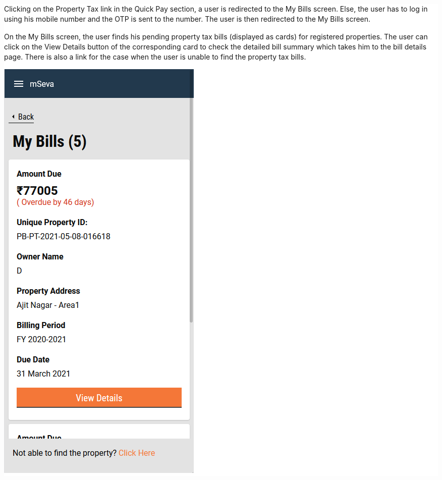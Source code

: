 </div>

Clicking on the Property Tax link in the Quick Pay section, a user is redirected to the My Bills screen. Else, the user has to log in using his mobile number and the OTP is sent to the number. The user is then redirected to the My Bills screen.

On the My Bills screen, the user finds his pending property tax bills (displayed as cards) for registered properties. The user can click on the View Details button of the corresponding card to check the detailed bill summary which takes him to the bill details page. There is also a link for the case when the user is unable to find the property tax bills.

<div align="left">

<img src="../../../../../.gitbook/assets/screenshot-2021-05-17-121222.png" alt="My Bills Screen">
